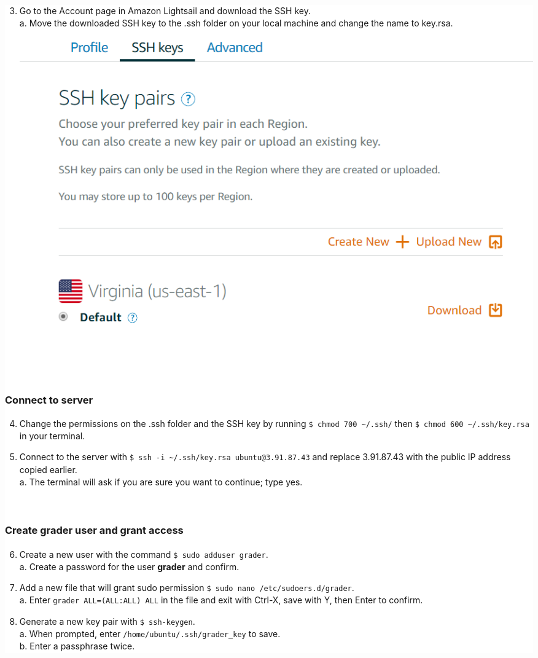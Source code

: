 3. Go to the Account page in Amazon Lightsail and download the SSH key.  
  a. Move the downloaded SSH key to the .ssh folder on your local machine and change the name to key.rsa.  
  ![download ssh key](https://github.com/mejeter/linux-server/blob/master/img/download_key.PNG)  
<br>  

### Connect to server
4. Change the permissions on the .ssh folder and the SSH key by running `$ chmod 700 ~/.ssh/` then `$ chmod 600 ~/.ssh/key.rsa` in your terminal.  

5. Connect to the server with `$ ssh -i ~/.ssh/key.rsa ubuntu@3.91.87.43` and replace 3.91.87.43 with the public IP address copied earlier.  
  a. The terminal will ask if you are sure you want to continue; type yes.  
<br>  

### Create grader user and grant access
6. Create a new user with the command `$ sudo adduser grader`.  
  a. Create a password for the user **grader** and confirm.  

7. Add a new file that will grant sudo permission `$ sudo nano /etc/sudoers.d/grader`.  
  a. Enter `grader ALL=(ALL:ALL) ALL` in the file and exit with Ctrl-X, save with Y, then Enter to confirm.  

8. Generate a new key pair with `$ ssh-keygen`.  
  a. When prompted, enter `/home/ubuntu/.ssh/grader_key` to save.  
  b. Enter a passphrase twice.  
